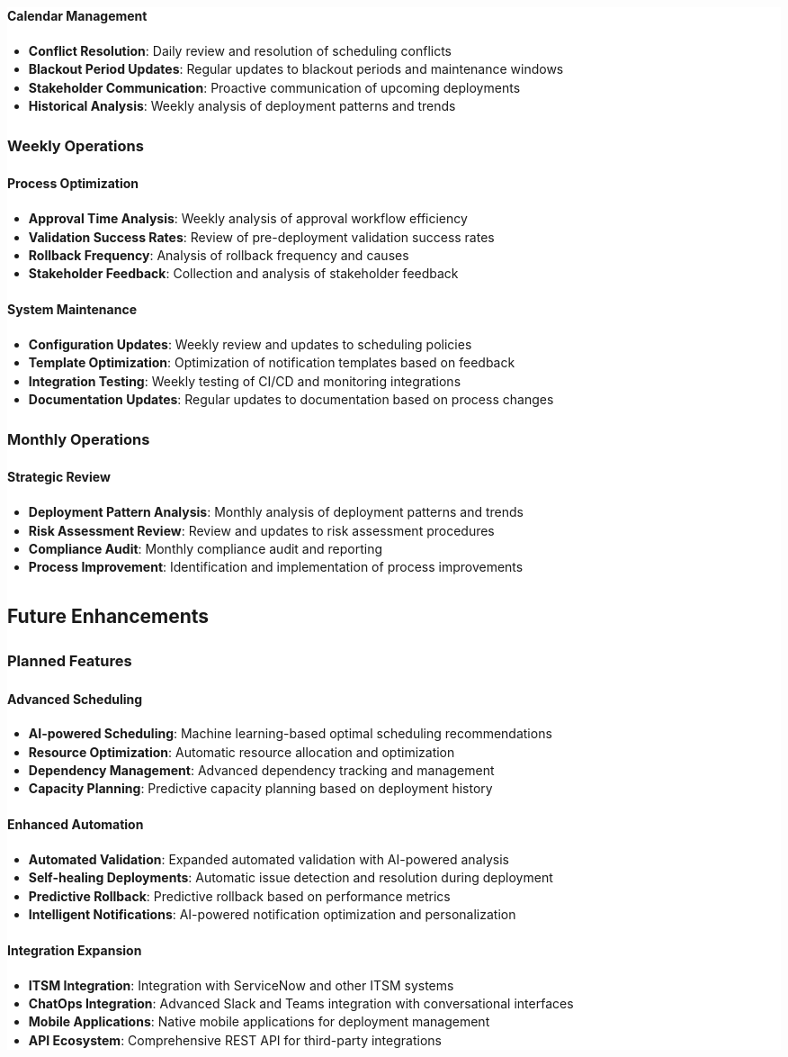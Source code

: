 #### Calendar Management

- **Conflict Resolution**: Daily review and resolution of scheduling conflicts
- **Blackout Period Updates**: Regular updates to blackout periods and maintenance windows
- **Stakeholder Communication**: Proactive communication of upcoming deployments
- **Historical Analysis**: Weekly analysis of deployment patterns and trends

### Weekly Operations

#### Process Optimization

- **Approval Time Analysis**: Weekly analysis of approval workflow efficiency
- **Validation Success Rates**: Review of pre-deployment validation success rates
- **Rollback Frequency**: Analysis of rollback frequency and causes
- **Stakeholder Feedback**: Collection and analysis of stakeholder feedback

#### System Maintenance

- **Configuration Updates**: Weekly review and updates to scheduling policies
- **Template Optimization**: Optimization of notification templates based on feedback
- **Integration Testing**: Weekly testing of CI/CD and monitoring integrations
- **Documentation Updates**: Regular updates to documentation based on process changes

### Monthly Operations

#### Strategic Review

- **Deployment Pattern Analysis**: Monthly analysis of deployment patterns and trends
- **Risk Assessment Review**: Review and updates to risk assessment procedures
- **Compliance Audit**: Monthly compliance audit and reporting
- **Process Improvement**: Identification and implementation of process improvements

## Future Enhancements

### Planned Features

#### Advanced Scheduling

- **AI-powered Scheduling**: Machine learning-based optimal scheduling recommendations
- **Resource Optimization**: Automatic resource allocation and optimization
- **Dependency Management**: Advanced dependency tracking and management
- **Capacity Planning**: Predictive capacity planning based on deployment history

#### Enhanced Automation

- **Automated Validation**: Expanded automated validation with AI-powered analysis
- **Self-healing Deployments**: Automatic issue detection and resolution during deployment
- **Predictive Rollback**: Predictive rollback based on performance metrics
- **Intelligent Notifications**: AI-powered notification optimization and personalization

#### Integration Expansion

- **ITSM Integration**: Integration with ServiceNow and other ITSM systems
- **ChatOps Integration**: Advanced Slack and Teams integration with conversational interfaces
- **Mobile Applications**: Native mobile applications for deployment management
- **API Ecosystem**: Comprehensive REST API for third-party integrations
